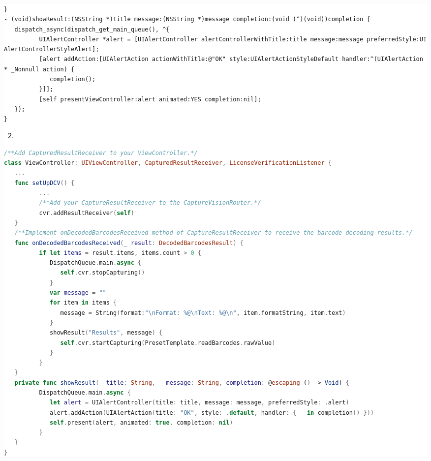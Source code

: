    ```objc
   }
   - (void)showResult:(NSString *)title message:(NSString *)message completion:(void (^)(void))completion {
      dispatch_async(dispatch_get_main_queue(), ^{
             UIAlertController *alert = [UIAlertController alertControllerWithTitle:title message:message preferredStyle:UIAlertControllerStyleAlert];
             [alert addAction:[UIAlertAction actionWithTitle:@"OK" style:UIAlertActionStyleDefault handler:^(UIAlertAction * _Nonnull action) {
                completion();
             }]];
             [self presentViewController:alert animated:YES completion:nil];
      });
   }
   ```
   2. 
   ```swift
   /**Add CapturedResultReceiver to your ViewController.*/
   class ViewController: UIViewController, CapturedResultReceiver, LicenseVerificationListener {
      ...
      func setUpDCV() {
             ...
             /**Add your CaptureResultReceiver to the CaptureVisionRouter.*/
             cvr.addResultReceiver(self)
      }
      /**Implement onDecodedBarcodesReceived method of CaptureResultReceiver to receive the barcode decoding results.*/
      func onDecodedBarcodesReceived(_ result: DecodedBarcodesResult) {
             if let items = result.items, items.count > 0 {
                DispatchQueue.main.async {
                   self.cvr.stopCapturing()
                }
                var message = ""
                for item in items {
                   message = String(format:"\nFormat: %@\nText: %@\n", item.formatString, item.text)
                }
                showResult("Results", message) {
                   self.cvr.startCapturing(PresetTemplate.readBarcodes.rawValue)
                }
             }
      }
      private func showResult(_ title: String, _ message: String, completion: @escaping () -> Void) {
             DispatchQueue.main.async {
                let alert = UIAlertController(title: title, message: message, preferredStyle: .alert)
                alert.addAction(UIAlertAction(title: "OK", style: .default, handler: { _ in completion() }))
                self.present(alert, animated: true, completion: nil)
             }
      }
   }
   ```
